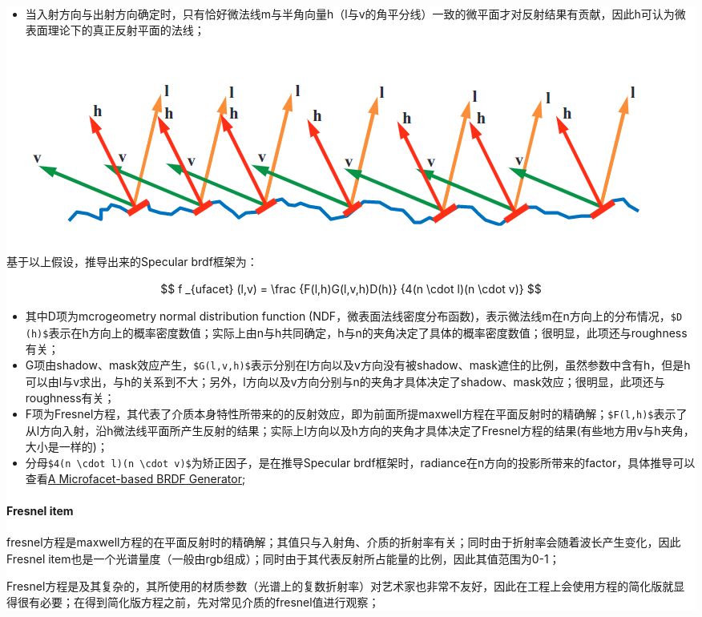 - 当入射方向与出射方向确定时，只有恰好微法线m与半角向量h（l与v的角平分线）一致的微平面才对反射结果有贡献，因此h可认为微表面理论下的真正反射平面的法线；

![micronormal](micronormal.png)

基于以上假设，推导出来的Specular brdf框架为：

$$
f _{ufacet} (l,v) = \frac {F(l,h)G(l,v,h)D(h)} {4(n \cdot l)(n \cdot v)} 
$$

- 其中D项为mcrogeometry normal distribution function (NDF，微表面法线密度分布函数)，表示微法线m在n方向上的分布情况，`$D(h)$`表示在h方向上的概率密度数值；实际上由n与h共同确定，h与n的夹角决定了具体的概率密度数值；很明显，此项还与roughness有关；
- G项由shadow、mask效应产生，`$G(l,v,h)$`表示分别在l方向以及v方向没有被shadow、mask遮住的比例，虽然参数中含有h，但是h可以由l与v求出，与h的关系到不大；另外，l方向以及v方向分别与n的夹角才具体决定了shadow、mask效应；很明显，此项还与roughness有关；
- F项为Fresnel方程，其代表了介质本身特性所带来的的反射效应，即为前面所提maxwell方程在平面反射时的精确解；`$F(l,h)$`表示了从l方向入射，沿h微法线平面所产生反射的结果；实际上l方向以及h方向的夹角才具体决定了Fresnel方程的结果(有些地方用v与h夹角，大小是一样的)；
- 分母`$4(n \cdot l)(n \cdot v)$`为矫正因子，是在推导Specular brdf框架时，radiance在n方向的投影所带来的factor，具体推导可以查看[A Microfacet-based BRDF Generator](https://dl.acm.org/doi/pdf/10.1145/344779.344814);

#### Fresnel item

fresnel方程是maxwell方程的在平面反射时的精确解；其值只与入射角、介质的折射率有关；同时由于折射率会随着波长产生变化，因此Fresnel item也是一个光谱量度（一般由rgb组成）；同时由于其代表反射所占能量的比例，因此其值范围为0-1；

Fresnel方程是及其复杂的，其所使用的材质参数（光谱上的复数折射率）对艺术家也非常不友好，因此在工程上会使用方程的简化版就显得很有必要；在得到简化版方程之前，先对常见介质的fresnel值进行观察；

